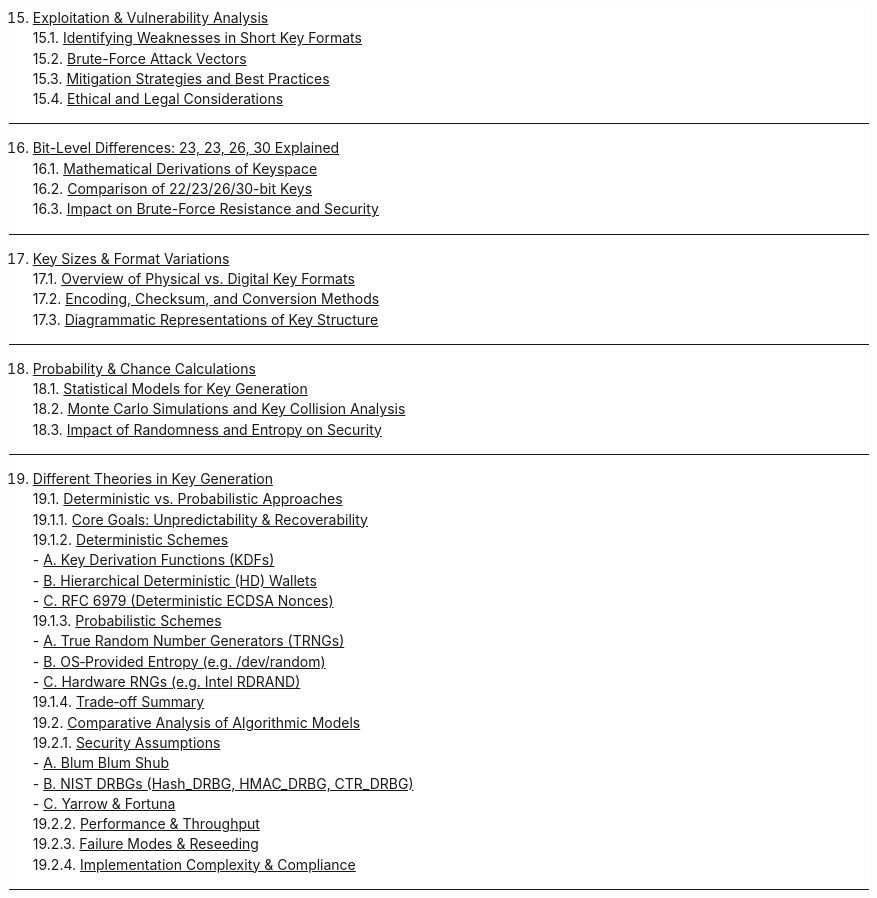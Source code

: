 
15. [Exploitation & Vulnerability Analysis](#15-exploitation--vulnerability-analysis)  
    15.1. [Identifying Weaknesses in Short Key Formats](#151-identifying-weaknesses-in-short-key-formats)  
    15.2. [Brute-Force Attack Vectors](#152-brute-force-attack-vectors)  
    15.3. [Mitigation Strategies and Best Practices](#153-mitigation-strategies-and-best-practices)  
    15.4. [Ethical and Legal Considerations](#154-ethical-and-legal-considerations)  

---

16. [Bit-Level Differences: 23, 23, 26, 30 Explained](#16-bit-level-differences-23-23-26-30-explained)  
    16.1. [Mathematical Derivations of Keyspace](#161-mathematical-derivations-of-keyspace)  
    16.2. [Comparison of 22/23/26/30-bit Keys](#162-comparison-of-22232630-bit-keys)  
    16.3. [Impact on Brute-Force Resistance and Security](#163-impact-on-brute-force-resistance-and-security)  

---

17. [Key Sizes & Format Variations](#17-key-sizes--format-variations)  
    17.1. [Overview of Physical vs. Digital Key Formats](#171-overview-of-physical-vs-digital-key-formats)  
    17.2. [Encoding, Checksum, and Conversion Methods](#172-encoding-checksum-and-conversion-methods)  
    17.3. [Diagrammatic Representations of Key Structure](#173-diagrammatic-representations-of-key-structure)  

---

18. [Probability & Chance Calculations](#18-probability--chance-calculations)  
    18.1. [Statistical Models for Key Generation](#181-statistical-models-for-key-generation)  
    18.2. [Monte Carlo Simulations and Key Collision Analysis](#182-monte-carlo-simulations-and-key-collision-analysis)  
    18.3. [Impact of Randomness and Entropy on Security](#183-impact-of-randomness-and-entropy-on-security)  

---

19. [Different Theories in Key Generation](#19-different-theories-in-key-generation)  
    19.1. [Deterministic vs. Probabilistic Approaches](#191-deterministic-vs-probabilistic-approaches)  
        19.1.1. [Core Goals: Unpredictability & Recoverability](#1911-core-goals-unpredictability--recoverability)  
        19.1.2. [Deterministic Schemes](#1912-deterministic-schemes)  
            - [A. Key Derivation Functions (KDFs)](#1912a-key-derivation-functions-kdfs)  
            - [B. Hierarchical Deterministic (HD) Wallets](#1912b-hierarchical-deterministic-hd-wallets)  
            - [C. RFC 6979 (Deterministic ECDSA Nonces)](#1912c-rfc-6979-deterministic-ecdsa-nonces)  
        19.1.3. [Probabilistic Schemes](#1913-probabilistic-schemes)  
            - [A. True Random Number Generators (TRNGs)](#1913a-true-random-number-generators-trngs)  
            - [B. OS‑Provided Entropy (e.g. /dev/random)](#1913b-os-provided-entropy-eg-devrandom)  
            - [C. Hardware RNGs (e.g. Intel RDRAND)](#1913c-hardware-rngs-eg-intel-rdrand)  
        19.1.4. [Trade‑off Summary](#1914-trade-off-summary)  
    19.2. [Comparative Analysis of Algorithmic Models](#192-comparative-analysis-of-algorithmic-models)  
        19.2.1. [Security Assumptions](#1921-security-assumptions)  
            - [A. Blum Blum Shub](#1921a-blum-blum-shub)  
            - [B. NIST DRBGs (Hash_DRBG, HMAC_DRBG, CTR_DRBG)](#1921b-nist-drbgs-hash_drbg-hmac_drbg-ctr_drbg)  
            - [C. Yarrow & Fortuna](#1921c-yarrow--fortuna)  
        19.2.2. [Performance & Throughput](#1922-performance--throughput)  
        19.2.3. [Failure Modes & Reseeding](#1923-failure-modes--reseedin)  
        19.2.4. [Implementation Complexity & Compliance](#1924-implementation-complexity--compliance)  

---